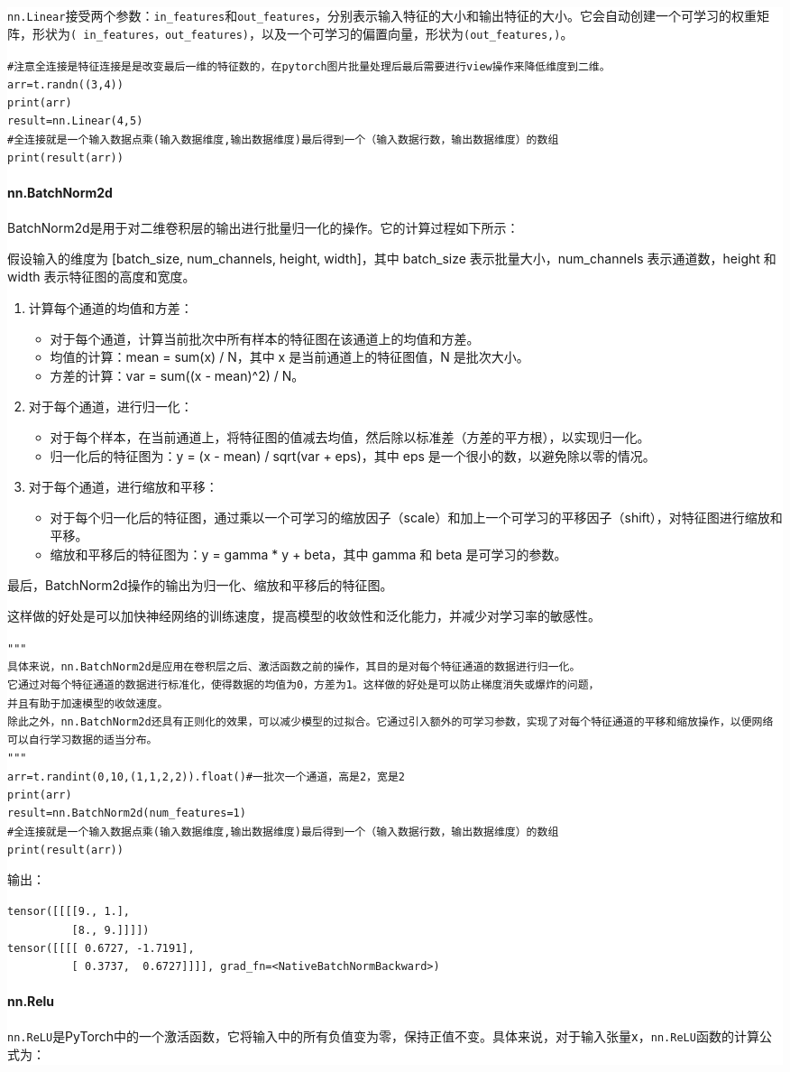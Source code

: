 `nn.Linear`接受两个参数：`in_features`和`out_features`，分别表示输入特征的大小和输出特征的大小。它会自动创建一个可学习的权重矩阵，形状为`( in_features，out_features)`，以及一个可学习的偏置向量，形状为`(out_features,)`。

```
#注意全连接是特征连接是是改变最后一维的特征数的，在pytorch图片批量处理后最后需要进行view操作来降低维度到二维。
arr=t.randn((3,4)) 
print(arr)
result=nn.Linear(4,5)
#全连接就是一个输入数据点乘(输入数据维度,输出数据维度)最后得到一个（输入数据行数，输出数据维度）的数组
print(result(arr))
```
#### nn.BatchNorm2d
BatchNorm2d是用于对二维卷积层的输出进行批量归一化的操作。它的计算过程如下所示：

假设输入的维度为 \[batch\_size, num\_channels, height, width\]，其中 batch\_size 表示批量大小，num\_channels 表示通道数，height 和 width 表示特征图的高度和宽度。

1.  计算每个通道的均值和方差：
    
    *   对于每个通道，计算当前批次中所有样本的特征图在该通道上的均值和方差。
    *   均值的计算：mean = sum(x) / N，其中 x 是当前通道上的特征图值，N 是批次大小。
    *   方差的计算：var = sum((x - mean)^2) / N。
2.  对于每个通道，进行归一化：
    
    *   对于每个样本，在当前通道上，将特征图的值减去均值，然后除以标准差（方差的平方根），以实现归一化。
    *   归一化后的特征图为：y = (x - mean) / sqrt(var + eps)，其中 eps 是一个很小的数，以避免除以零的情况。
3.  对于每个通道，进行缩放和平移：
    
    *   对于每个归一化后的特征图，通过乘以一个可学习的缩放因子（scale）和加上一个可学习的平移因子（shift），对特征图进行缩放和平移。
    *   缩放和平移后的特征图为：y = gamma \* y + beta，其中 gamma 和 beta 是可学习的参数。

最后，BatchNorm2d操作的输出为归一化、缩放和平移后的特征图。

这样做的好处是可以加快神经网络的训练速度，提高模型的收敛性和泛化能力，并减少对学习率的敏感性。

```
"""
具体来说，nn.BatchNorm2d是应用在卷积层之后、激活函数之前的操作，其目的是对每个特征通道的数据进行归一化。
它通过对每个特征通道的数据进行标准化，使得数据的均值为0，方差为1。这样做的好处是可以防止梯度消失或爆炸的问题，
并且有助于加速模型的收敛速度。
除此之外，nn.BatchNorm2d还具有正则化的效果，可以减少模型的过拟合。它通过引入额外的可学习参数，实现了对每个特征通道的平移和缩放操作，以便网络可以自行学习数据的适当分布。
"""
arr=t.randint(0,10,(1,1,2,2)).float()#一批次一个通道，高是2，宽是2
print(arr)
result=nn.BatchNorm2d(num_features=1)
#全连接就是一个输入数据点乘(输入数据维度,输出数据维度)最后得到一个（输入数据行数，输出数据维度）的数组
print(result(arr))
```
输出：
```
tensor([[[[9., 1.],
          [8., 9.]]]])
tensor([[[[ 0.6727, -1.7191],
          [ 0.3737,  0.6727]]]], grad_fn=<NativeBatchNormBackward>)
```
#### nn.Relu
`nn.ReLU`是PyTorch中的一个激活函数，它将输入中的所有负值变为零，保持正值不变。具体来说，对于输入张量x，`nn.ReLU`函数的计算公式为：
